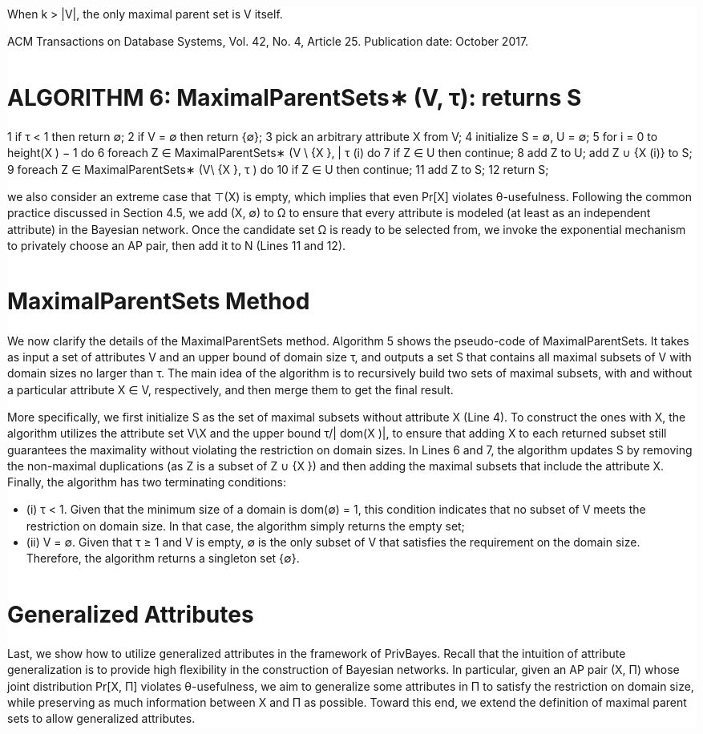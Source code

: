 When k > |V|, the only maximal parent set is V itself.

ACM Transactions on Database Systems, Vol. 42, No. 4, Article 25. Publication date: October 2017.

# ALGORITHM 6: MaximalParentSets∗ (V, τ): returns S

1  if τ < 1 then return ∅;
2  if V = ∅ then return {∅};
3  pick an arbitrary attribute X from V;
4  initialize S = ∅, U = ∅;
5  for i = 0 to height(X ) − 1 do
6     foreach Z ∈ MaximalParentSets∗ (V \ {X }, | τ (i) do
7         if Z ∈ U then continue;
8         add Z to U; add Z ∪ {X (i)} to S;
9  foreach Z ∈ MaximalParentSets∗ (V\ {X }, τ ) do
10     if Z ∈ U then continue;
11     add Z to S;
12  return S;

we also consider an extreme case that ⊤(X) is empty, which implies that even Pr[X] violates θ-usefulness. Following the common practice discussed in Section 4.5, we add (X, ∅) to Ω to ensure that every attribute is modeled (at least as an independent attribute) in the Bayesian network. Once the candidate set Ω is ready to be selected from, we invoke the exponential mechanism to privately choose an AP pair, then add it to N (Lines 11 and 12).

# MaximalParentSets Method

We now clarify the details of the MaximalParentSets method. Algorithm 5 shows the pseudo-code of MaximalParentSets. It takes as input a set of attributes V and an upper bound of domain size τ, and outputs a set S that contains all maximal subsets of V with domain sizes no larger than τ. The main idea of the algorithm is to recursively build two sets of maximal subsets, with and without a particular attribute X ∈ V, respectively, and then merge them to get the final result.

More specifically, we first initialize S as the set of maximal subsets without attribute X (Line 4). To construct the ones with X, the algorithm utilizes the attribute set V\X and the upper bound τ/| dom(X )|, to ensure that adding X to each returned subset still guarantees the maximality without violating the restriction on domain sizes. In Lines 6 and 7, the algorithm updates S by removing the non-maximal duplications (as Z is a subset of Z ∪ {X }) and then adding the maximal subsets that include the attribute X. Finally, the algorithm has two terminating conditions:

- (i) τ < 1. Given that the minimum size of a domain is dom(∅) = 1, this condition indicates that no subset of V meets the restriction on domain size. In that case, the algorithm simply returns the empty set;
- (ii) V = ∅. Given that τ ≥ 1 and V is empty, ∅ is the only subset of V that satisfies the requirement on the domain size. Therefore, the algorithm returns a singleton set {∅}.

# Generalized Attributes

Last, we show how to utilize generalized attributes in the framework of PrivBayes. Recall that the intuition of attribute generalization is to provide high flexibility in the construction of Bayesian networks. In particular, given an AP pair (X, Π) whose joint distribution Pr[X, Π] violates θ-usefulness, we aim to generalize some attributes in Π to satisfy the restriction on domain size, while preserving as much information between X and Π as possible. Toward this end, we extend the definition of maximal parent sets to allow generalized attributes.
